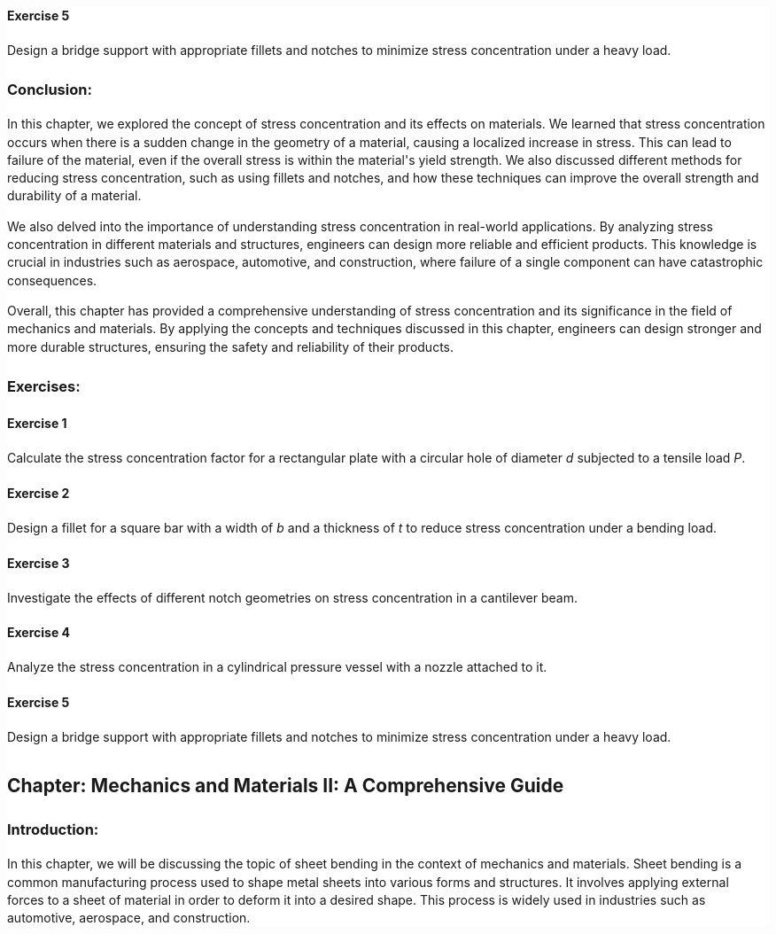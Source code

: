 #### Exercise 5
Design a bridge support with appropriate fillets and notches to minimize stress concentration under a heavy load.


### Conclusion:
In this chapter, we explored the concept of stress concentration and its effects on materials. We learned that stress concentration occurs when there is a sudden change in the geometry of a material, causing a localized increase in stress. This can lead to failure of the material, even if the overall stress is within the material's yield strength. We also discussed different methods for reducing stress concentration, such as using fillets and notches, and how these techniques can improve the overall strength and durability of a material.

We also delved into the importance of understanding stress concentration in real-world applications. By analyzing stress concentration in different materials and structures, engineers can design more reliable and efficient products. This knowledge is crucial in industries such as aerospace, automotive, and construction, where failure of a single component can have catastrophic consequences.

Overall, this chapter has provided a comprehensive understanding of stress concentration and its significance in the field of mechanics and materials. By applying the concepts and techniques discussed in this chapter, engineers can design stronger and more durable structures, ensuring the safety and reliability of their products.

### Exercises:
#### Exercise 1
Calculate the stress concentration factor for a rectangular plate with a circular hole of diameter $d$ subjected to a tensile load $P$.

#### Exercise 2
Design a fillet for a square bar with a width of $b$ and a thickness of $t$ to reduce stress concentration under a bending load.

#### Exercise 3
Investigate the effects of different notch geometries on stress concentration in a cantilever beam.

#### Exercise 4
Analyze the stress concentration in a cylindrical pressure vessel with a nozzle attached to it.

#### Exercise 5
Design a bridge support with appropriate fillets and notches to minimize stress concentration under a heavy load.


## Chapter: Mechanics and Materials II: A Comprehensive Guide

### Introduction:

In this chapter, we will be discussing the topic of sheet bending in the context of mechanics and materials. Sheet bending is a common manufacturing process used to shape metal sheets into various forms and structures. It involves applying external forces to a sheet of material in order to deform it into a desired shape. This process is widely used in industries such as automotive, aerospace, and construction.
